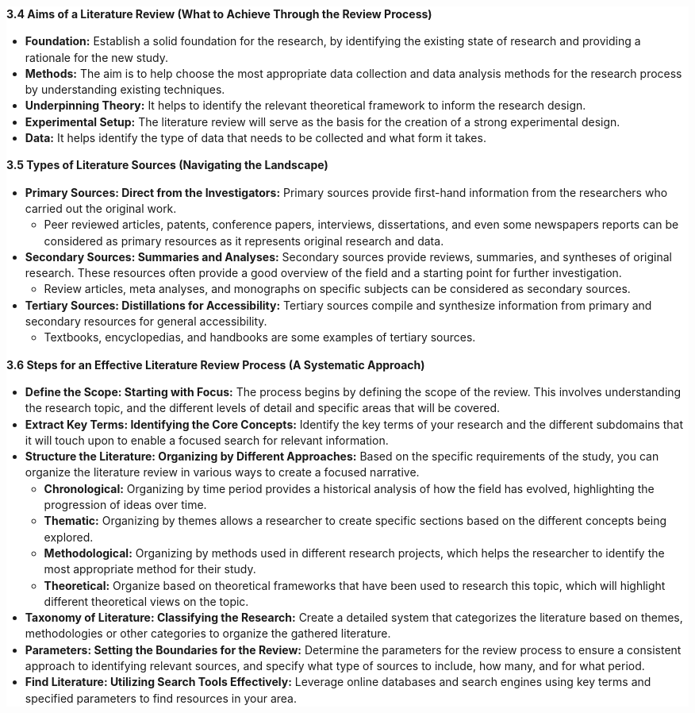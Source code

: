 **3.4 Aims of a Literature Review (What to Achieve Through the Review Process)**

*   **Foundation:** Establish a solid foundation for the research, by identifying the existing state of research and providing a rationale for the new study.
*   **Methods:** The aim is to help choose the most appropriate data collection and data analysis methods for the research process by understanding existing techniques.
*   **Underpinning Theory:** It helps to identify the relevant theoretical framework to inform the research design.
*   **Experimental Setup:** The literature review will serve as the basis for the creation of a strong experimental design.
*  **Data:**  It helps identify the type of data that needs to be collected and what form it takes.

**3.5 Types of Literature Sources (Navigating the Landscape)**

*   **Primary Sources: Direct from the Investigators:** Primary sources provide first-hand information from the researchers who carried out the original work.
    *   Peer reviewed articles, patents, conference papers, interviews, dissertations, and even some newspapers reports can be considered as primary resources as it represents original research and data.
*   **Secondary Sources: Summaries and Analyses:** Secondary sources provide reviews, summaries, and syntheses of original research. These resources often provide a good overview of the field and a starting point for further investigation.
    *   Review articles, meta analyses, and monographs on specific subjects can be considered as secondary sources.
*  **Tertiary Sources: Distillations for Accessibility:** Tertiary sources compile and synthesize information from primary and secondary resources for general accessibility.
    *   Textbooks, encyclopedias, and handbooks are some examples of tertiary sources.

**3.6 Steps for an Effective Literature Review Process (A Systematic Approach)**

*   **Define the Scope: Starting with Focus:** The process begins by defining the scope of the review. This involves understanding the research topic, and the different levels of detail and specific areas that will be covered.
*   **Extract Key Terms: Identifying the Core Concepts:** Identify the key terms of your research and the different subdomains that it will touch upon to enable a focused search for relevant information.
*  **Structure the Literature: Organizing by Different Approaches:** Based on the specific requirements of the study, you can organize the literature review in various ways to create a focused narrative.
    *   **Chronological:** Organizing by time period provides a historical analysis of how the field has evolved, highlighting the progression of ideas over time.
    *   **Thematic:** Organizing by themes allows a researcher to create specific sections based on the different concepts being explored.
    *   **Methodological:** Organizing by methods used in different research projects, which helps the researcher to identify the most appropriate method for their study.
    *   **Theoretical:** Organize based on theoretical frameworks that have been used to research this topic, which will highlight different theoretical views on the topic.
*  **Taxonomy of Literature: Classifying the Research:** Create a detailed system that categorizes the literature based on themes, methodologies or other categories to organize the gathered literature.
*  **Parameters: Setting the Boundaries for the Review:** Determine the parameters for the review process to ensure a consistent approach to identifying relevant sources, and specify what type of sources to include, how many, and for what period.
*  **Find Literature: Utilizing Search Tools Effectively:** Leverage online databases and search engines using key terms and specified parameters to find resources in your area.
